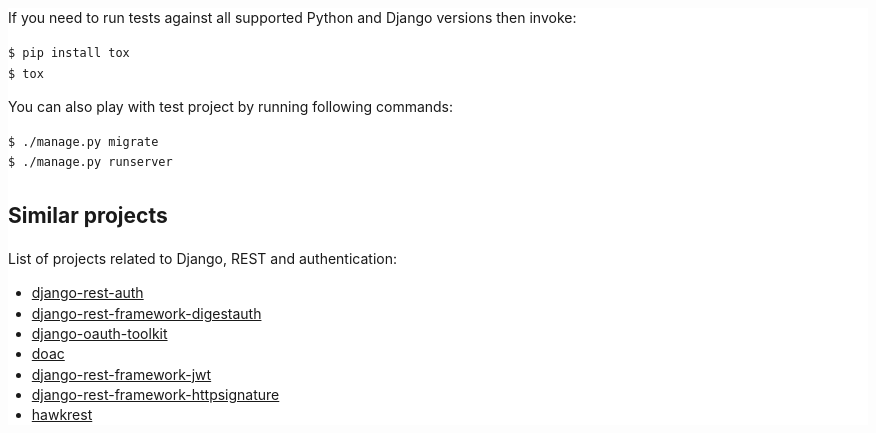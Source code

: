 If you need to run tests against all supported Python and Django versions then invoke:

`$ pip install tox`  
`$ tox`

You can also play with test project by running following commands:

`$ ./manage.py migrate`  
`$ ./manage.py runserver`

## Similar projects

List of projects related to Django, REST and authentication:

- [django-rest-auth](https://github.com/Tivix/django-rest-auth)
- [django-rest-framework-digestauth](https://github.com/juanriaza/django-rest-framework-digestauth)
- [django-oauth-toolkit](https://github.com/evonove/django-oauth-toolkit)
- [doac](https://github.com/Rediker-Software/doac)
- [django-rest-framework-jwt](https://github.com/GetBlimp/django-rest-framework-jwt)
- [django-rest-framework-httpsignature](https://github.com/etoccalino/django-rest-framework-httpsignature)
- [hawkrest](https://github.com/kumar303/hawkrest)
